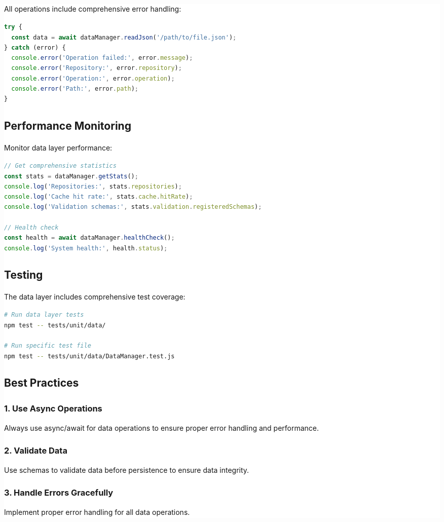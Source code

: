 All operations include comprehensive error handling:

```javascript
try {
  const data = await dataManager.readJson('/path/to/file.json');
} catch (error) {
  console.error('Operation failed:', error.message);
  console.error('Repository:', error.repository);
  console.error('Operation:', error.operation);
  console.error('Path:', error.path);
}
```

## Performance Monitoring

Monitor data layer performance:

```javascript
// Get comprehensive statistics
const stats = dataManager.getStats();
console.log('Repositories:', stats.repositories);
console.log('Cache hit rate:', stats.cache.hitRate);
console.log('Validation schemas:', stats.validation.registeredSchemas);

// Health check
const health = await dataManager.healthCheck();
console.log('System health:', health.status);
```

## Testing

The data layer includes comprehensive test coverage:

```bash
# Run data layer tests
npm test -- tests/unit/data/

# Run specific test file
npm test -- tests/unit/data/DataManager.test.js
```

## Best Practices

### 1. Use Async Operations
Always use async/await for data operations to ensure proper error handling and performance.

### 2. Validate Data
Use schemas to validate data before persistence to ensure data integrity.

### 3. Handle Errors Gracefully
Implement proper error handling for all data operations.
